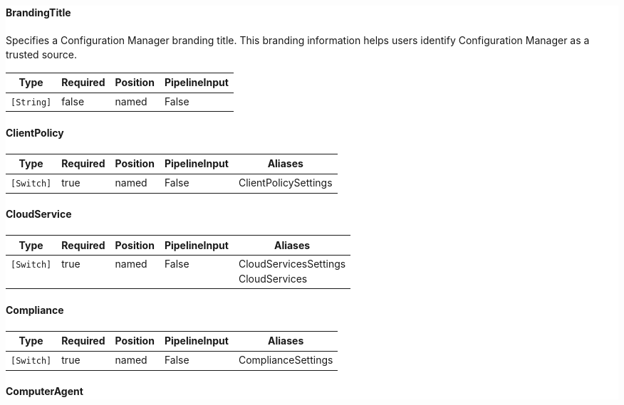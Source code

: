 

#### **BrandingTitle**

Specifies a Configuration Manager branding title. This branding information helps users identify Configuration Manager as a trusted source.






|Type      |Required|Position|PipelineInput|
|----------|--------|--------|-------------|
|`[String]`|false   |named   |False        |



#### **ClientPolicy**








|Type      |Required|Position|PipelineInput|Aliases             |
|----------|--------|--------|-------------|--------------------|
|`[Switch]`|true    |named   |False        |ClientPolicySettings|



#### **CloudService**








|Type      |Required|Position|PipelineInput|Aliases                                |
|----------|--------|--------|-------------|---------------------------------------|
|`[Switch]`|true    |named   |False        |CloudServicesSettings<br/>CloudServices|



#### **Compliance**








|Type      |Required|Position|PipelineInput|Aliases           |
|----------|--------|--------|-------------|------------------|
|`[Switch]`|true    |named   |False        |ComplianceSettings|



#### **ComputerAgent**




